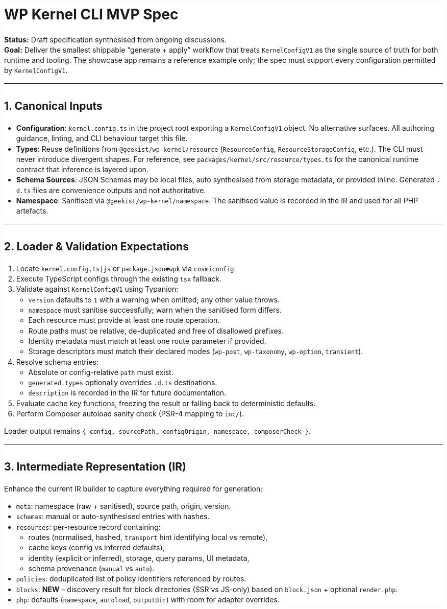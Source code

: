 # WP Kernel CLI MVP Spec

**Status:** Draft specification synthesised from ongoing discussions.  
**Goal:** Deliver the smallest shippable “generate + apply” workflow that treats `KernelConfigV1` as the single source of truth for both runtime and tooling. The showcase app remains a reference example only; the spec must support every configuration permitted by `KernelConfigV1`.

---

## 1. Canonical Inputs

- **Configuration**: `kernel.config.ts` in the project root exporting a `KernelConfigV1` object. No alternative surfaces. All authoring guidance, linting, and CLI behaviour target this file.
- **Types**: Reuse definitions from `@geekist/wp-kernel/resource` (`ResourceConfig`, `ResourceStorageConfig`, etc.). The CLI must never introduce divergent shapes. For reference, see `packages/kernel/src/resource/types.ts` for the canonical runtime contract that inference is layered upon.
- **Schema Sources**: JSON Schemas may be local files, auto synthesised from storage metadata, or provided inline. Generated `.d.ts` files are convenience outputs and not authoritative.
- **Namespace**: Sanitised via `@geekist/wp-kernel/namespace`. The sanitised value is recorded in the IR and used for all PHP artefacts.

---

## 2. Loader & Validation Expectations

1. Locate `kernel.config.ts|js` or `package.json#wpk` via `cosmiconfig`.
2. Execute TypeScript configs through the existing `tsx` fallback.
3. Validate against `KernelConfigV1` using Typanion:
    - `version` defaults to `1` with a warning when omitted; any other value throws.
    - `namespace` must sanitise successfully; warn when the sanitised form differs.
    - Each resource must provide at least one route operation.
    - Route paths must be relative, de-duplicated and free of disallowed prefixes.
    - Identity metadata must match at least one route parameter if provided.
    - Storage descriptors must match their declared modes (`wp-post`, `wp-taxonomy`, `wp-option`, `transient`).
4. Resolve schema entries:
    - Absolute or config-relative `path` must exist.
    - `generated.types` optionally overrides `.d.ts` destinations.
    - `description` is recorded in the IR for future documentation.
5. Evaluate cache key functions, freezing the result or falling back to deterministic defaults.
6. Perform Composer autoload sanity check (PSR-4 mapping to `inc/`).

Loader output remains `{ config, sourcePath, configOrigin, namespace, composerCheck }`.

---

## 3. Intermediate Representation (IR)

Enhance the current IR builder to capture everything required for generation:

- `meta`: namespace (raw + sanitised), source path, origin, version.
- `schemas`: manual or auto-synthesised entries with hashes.
- `resources`: per-resource record containing:
    - routes (normalised, hashed, `transport` hint identifying local vs remote),
    - cache keys (config vs inferred defaults),
    - identity (explicit or inferred), storage, query params, UI metadata,
    - schema provenance (`manual` vs `auto`).
- `policies`: deduplicated list of policy identifiers referenced by routes.
- `blocks`: **NEW** – discovery result for block directories (SSR vs JS-only) based on `block.json` + optional `render.php`.
- `php`: defaults (`namespace`, `autoload`, `outputDir`) with room for adapter overrides.
